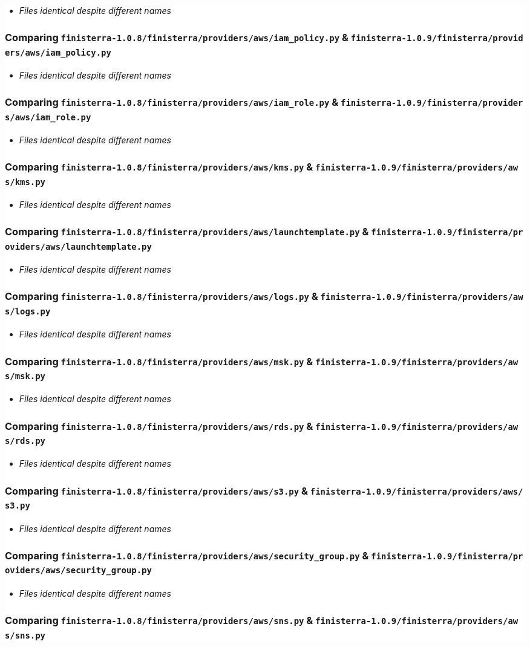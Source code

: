  * *Files identical despite different names*

### Comparing `finisterra-1.0.8/finisterra/providers/aws/iam_policy.py` & `finisterra-1.0.9/finisterra/providers/aws/iam_policy.py`

 * *Files identical despite different names*

### Comparing `finisterra-1.0.8/finisterra/providers/aws/iam_role.py` & `finisterra-1.0.9/finisterra/providers/aws/iam_role.py`

 * *Files identical despite different names*

### Comparing `finisterra-1.0.8/finisterra/providers/aws/kms.py` & `finisterra-1.0.9/finisterra/providers/aws/kms.py`

 * *Files identical despite different names*

### Comparing `finisterra-1.0.8/finisterra/providers/aws/launchtemplate.py` & `finisterra-1.0.9/finisterra/providers/aws/launchtemplate.py`

 * *Files identical despite different names*

### Comparing `finisterra-1.0.8/finisterra/providers/aws/logs.py` & `finisterra-1.0.9/finisterra/providers/aws/logs.py`

 * *Files identical despite different names*

### Comparing `finisterra-1.0.8/finisterra/providers/aws/msk.py` & `finisterra-1.0.9/finisterra/providers/aws/msk.py`

 * *Files identical despite different names*

### Comparing `finisterra-1.0.8/finisterra/providers/aws/rds.py` & `finisterra-1.0.9/finisterra/providers/aws/rds.py`

 * *Files identical despite different names*

### Comparing `finisterra-1.0.8/finisterra/providers/aws/s3.py` & `finisterra-1.0.9/finisterra/providers/aws/s3.py`

 * *Files identical despite different names*

### Comparing `finisterra-1.0.8/finisterra/providers/aws/security_group.py` & `finisterra-1.0.9/finisterra/providers/aws/security_group.py`

 * *Files identical despite different names*

### Comparing `finisterra-1.0.8/finisterra/providers/aws/sns.py` & `finisterra-1.0.9/finisterra/providers/aws/sns.py`
